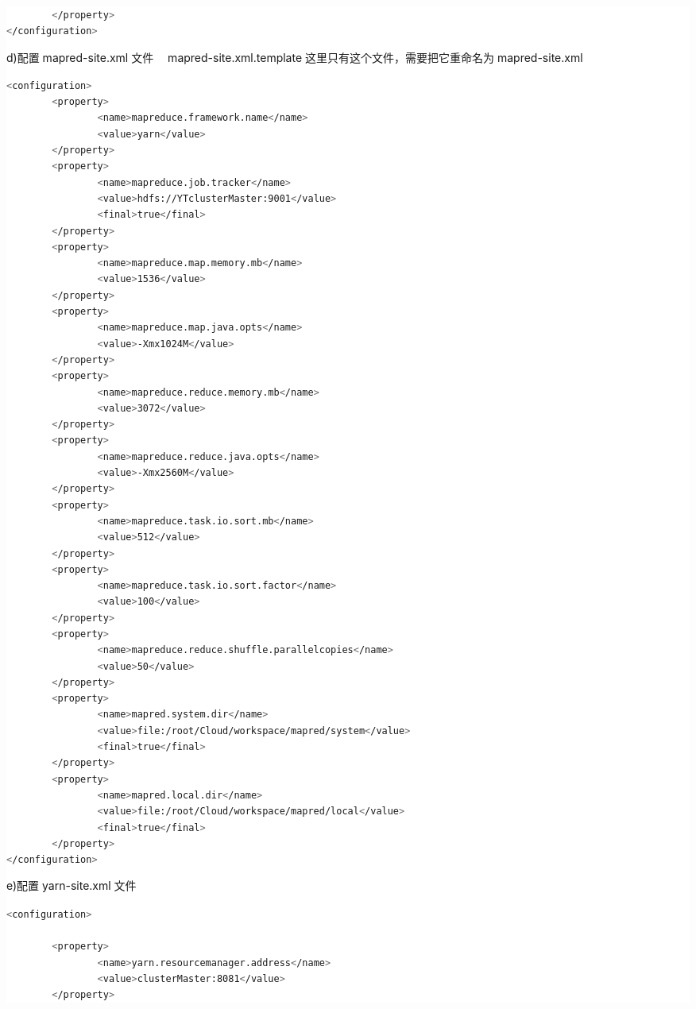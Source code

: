 ```sh
        </property>
</configuration>
```
d)配置 mapred-site.xml 文件
 mapred-site.xml.template 这里只有这个文件，需要把它重命名为 mapred-site.xml
```sh
<configuration>
        <property>
                <name>mapreduce.framework.name</name>
                <value>yarn</value>
        </property>
        <property>
                <name>mapreduce.job.tracker</name>
                <value>hdfs://YTclusterMaster:9001</value>
                <final>true</final>
        </property>
        <property>
                <name>mapreduce.map.memory.mb</name>
                <value>1536</value>
        </property>
        <property>
                <name>mapreduce.map.java.opts</name>
                <value>-Xmx1024M</value>
        </property>
        <property>
                <name>mapreduce.reduce.memory.mb</name>
                <value>3072</value>
        </property>
        <property>
                <name>mapreduce.reduce.java.opts</name>
                <value>-Xmx2560M</value>
        </property>
        <property>
                <name>mapreduce.task.io.sort.mb</name>
                <value>512</value>
        </property>
        <property>
                <name>mapreduce.task.io.sort.factor</name>
                <value>100</value>
        </property>
        <property>
                <name>mapreduce.reduce.shuffle.parallelcopies</name>
                <value>50</value>
        </property>
        <property>
                <name>mapred.system.dir</name>
                <value>file:/root/Cloud/workspace/mapred/system</value>
                <final>true</final>
        </property>
        <property>
                <name>mapred.local.dir</name>
                <value>file:/root/Cloud/workspace/mapred/local</value>
                <final>true</final>
        </property>
</configuration>
```
e)配置 yarn-site.xml 文件
```sh
<configuration>

        <property>
                <name>yarn.resourcemanager.address</name>
                <value>clusterMaster:8081</value>
        </property>
```